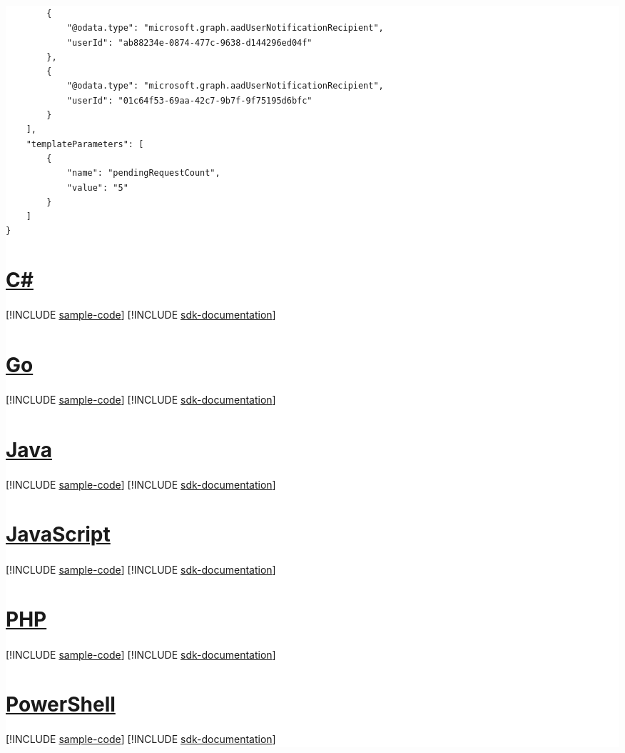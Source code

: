 ``` http
    	{
        	"@odata.type": "microsoft.graph.aadUserNotificationRecipient",
        	"userId": "ab88234e-0874-477c-9638-d144296ed04f"
    	},
    	{
        	"@odata.type": "microsoft.graph.aadUserNotificationRecipient",
        	"userId": "01c64f53-69aa-42c7-9b7f-9f75195d6bfc"
    	}
    ],
    "templateParameters": [
        {
            "name": "pendingRequestCount",
            "value": "5"
        }
    ] 
}
```

# [C#](#tab/csharp)
[!INCLUDE [sample-code](../includes/snippets/csharp/teamworksendactivitynotificationtorecipients-v1-e1-csharp-snippets.md)]
[!INCLUDE [sdk-documentation](../includes/snippets/snippets-sdk-documentation-link.md)]

# [Go](#tab/go)
[!INCLUDE [sample-code](../includes/snippets/go/teamworksendactivitynotificationtorecipients-v1-e1-go-snippets.md)]
[!INCLUDE [sdk-documentation](../includes/snippets/snippets-sdk-documentation-link.md)]

# [Java](#tab/java)
[!INCLUDE [sample-code](../includes/snippets/java/teamworksendactivitynotificationtorecipients-v1-e1-java-snippets.md)]
[!INCLUDE [sdk-documentation](../includes/snippets/snippets-sdk-documentation-link.md)]

# [JavaScript](#tab/javascript)
[!INCLUDE [sample-code](../includes/snippets/javascript/teamworksendactivitynotificationtorecipients-v1-e1-javascript-snippets.md)]
[!INCLUDE [sdk-documentation](../includes/snippets/snippets-sdk-documentation-link.md)]

# [PHP](#tab/php)
[!INCLUDE [sample-code](../includes/snippets/php/teamworksendactivitynotificationtorecipients-v1-e1-php-snippets.md)]
[!INCLUDE [sdk-documentation](../includes/snippets/snippets-sdk-documentation-link.md)]

# [PowerShell](#tab/powershell)
[!INCLUDE [sample-code](../includes/snippets/powershell/teamworksendactivitynotificationtorecipients-v1-e1-powershell-snippets.md)]
[!INCLUDE [sdk-documentation](../includes/snippets/snippets-sdk-documentation-link.md)]

